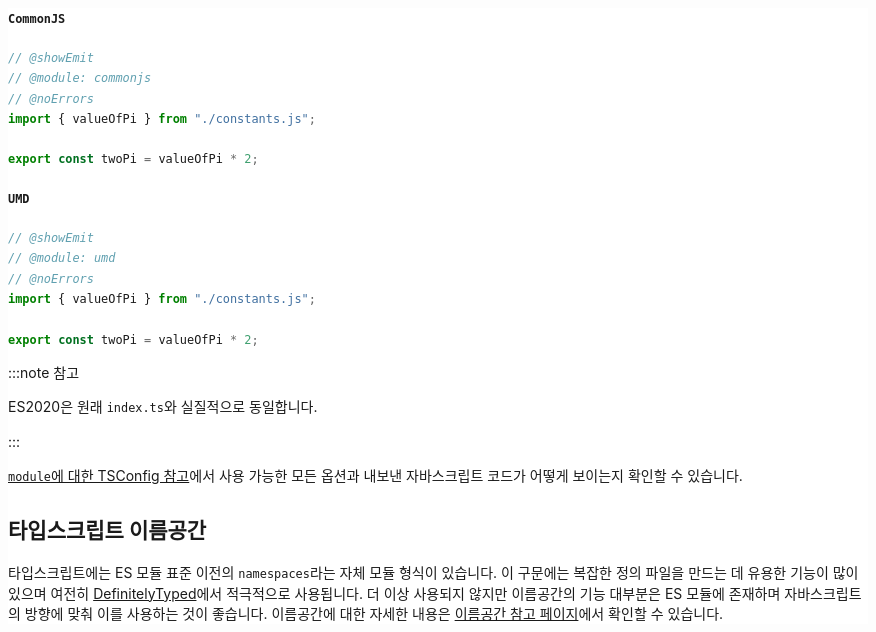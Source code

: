 #### `CommonJS`

```ts twoslash
// @showEmit
// @module: commonjs
// @noErrors
import { valueOfPi } from "./constants.js";

export const twoPi = valueOfPi * 2;
```

#### `UMD`

```ts twoslash
// @showEmit
// @module: umd
// @noErrors
import { valueOfPi } from "./constants.js";

export const twoPi = valueOfPi * 2;
```

:::note 참고

ES2020은 원래 `index.ts`와 실질적으로 동일합니다.

:::

[`module`에 대한 TSConfig 참고](https://github.com/microsoft/TypeScript-Website/blob/v2/tsconfig#module)에서 사용 가능한 모든 옵션과 내보낸 자바스크립트 코드가 어떻게 보이는지 확인할 수 있습니다.

## 타입스크립트 이름공간

타입스크립트에는 ES 모듈 표준 이전의 `namespaces`라는 자체 모듈 형식이 있습니다. 이 구문에는 복잡한 정의 파일을 만드는 데 유용한 기능이 많이 있으며 여전히 [DefinitelyTyped](https://github.com/DefinitelyTyped/DefinitelyTyped)에서 적극적으로 사용됩니다. 더 이상 사용되지 않지만 이름공간의 기능 대부분은 ES 모듈에 존재하며 자바스크립트의 방향에 맞춰 이를 사용하는 것이 좋습니다. 이름공간에 대한 자세한 내용은 [이름공간 참고 페이지](https://github.com/microsoft/TypeScript-Website/blob/v2/docs/handbook/namespaces.html)에서 확인할 수 있습니다.